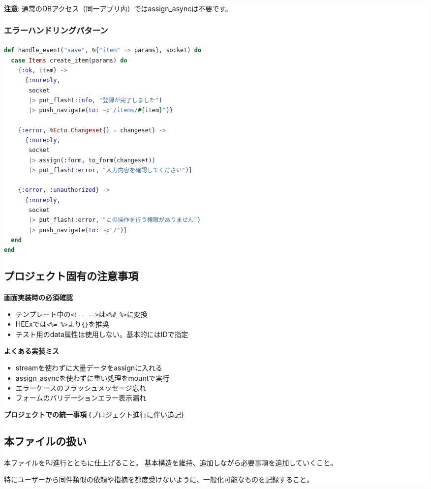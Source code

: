 **注意**: 通常のDBアクセス（同一アプリ内）ではassign_asyncは不要です。

### エラーハンドリングパターン

```elixir
def handle_event("save", %{"item" => params}, socket) do
  case Items.create_item(params) do
    {:ok, item} ->
      {:noreply,
       socket
       |> put_flash(:info, "登録が完了しました")
       |> push_navigate(to: ~p"/items/#{item}")}

    {:error, %Ecto.Changeset{} = changeset} ->
      {:noreply,
       socket
       |> assign(:form, to_form(changeset))
       |> put_flash(:error, "入力内容を確認してください")}

    {:error, :unauthorized} ->
      {:noreply,
       socket
       |> put_flash(:error, "この操作を行う権限がありません")
       |> push_navigate(to: ~p"/")}
  end
end
```

## プロジェクト固有の注意事項

**画面実装時の必須確認**
- テンプレート中の`<!-- -->`は`<%# %>`に変換
- HEExでは`<%= %>`より`{}`を推奨
- テスト用のdata属性は使用しない。基本的にはIDで指定

**よくある実装ミス**
- streamを使わずに大量データをassignに入れる
- assign_asyncを使わずに重い処理をmountで実行
- エラーケースのフラッシュメッセージ忘れ
- フォームのバリデーションエラー表示漏れ

**プロジェクトでの統一事項**
{プロジェクト進行に伴い追記}

## 本ファイルの扱い

本ファイルをPJ進行とともに仕上げること。
基本構造を維持、追加しながら必要事項を追加していくこと。

特にユーザーから同件類似の依頼や指摘を都度受けないように、一般化可能なものを記録すること。

